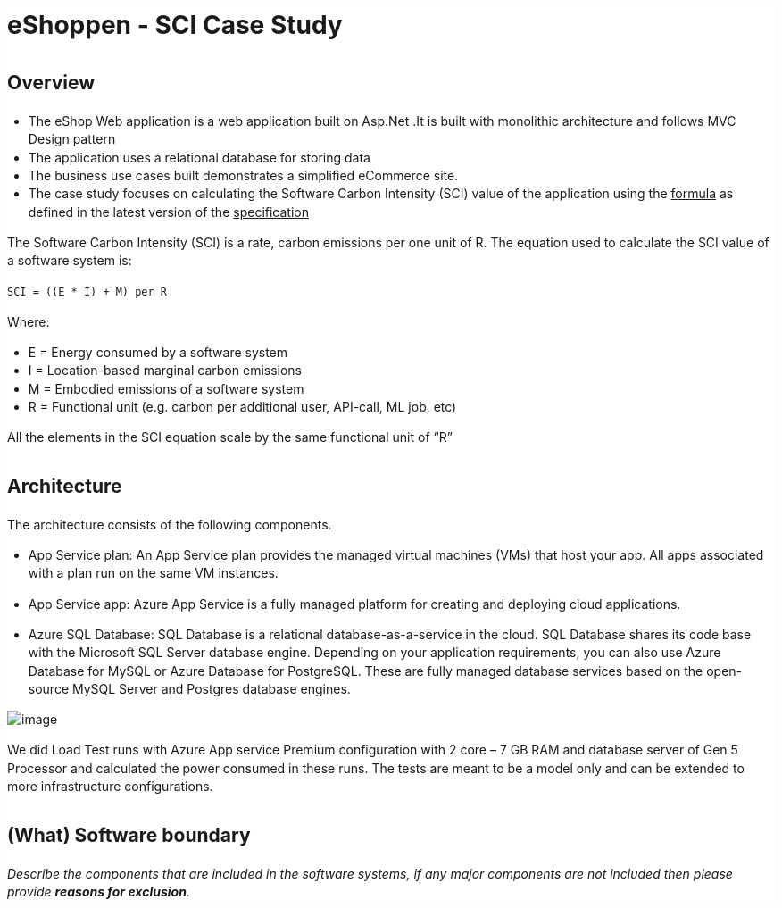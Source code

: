 # eShoppen - SCI Case Study

## Overview

* The eShop Web application is a web application built on Asp.Net .It is built with monolithic architecture and follows MVC Design pattern
* The application uses a relational database for storing data 
* The business use cases built demonstrates a simplified eCommerce site.
* The case study focuses on calculating the Software Carbon Intensity (SCI) value of the application using the [formula](https://github.com/Green-Software-Foundation/software_carbon_intensity/blob/main/Software_Carbon_Intensity/Software_Carbon_Intensity_Specification.md#methodology-summary) as defined in the latest version of the [specification](https://github.com/Green-Software-Foundation/software_carbon_intensity/blob/main/Software_Carbon_Intensity/Software_Carbon_Intensity_Specification.md)

The Software Carbon Intensity (SCI) is a rate, carbon emissions per one unit of R. The equation used to calculate the SCI value of a software system is:

`SCI = ((E * I) + M) per R`

Where:

- E = Energy consumed by a software system
- I = Location-based marginal carbon emissions
- M = Embodied emissions of a software system
- R = Functional unit (e.g. carbon per additional user, API-call, ML job, etc) 

All the elements in the SCI equation scale by the same functional unit of “R”

## Architecture

The architecture consists of the following components.
* App Service plan: An App Service plan provides the managed virtual machines (VMs) that host your app. All apps associated with a plan run on the same VM instances.

* App Service app: Azure App Service is a fully managed platform for creating and deploying cloud applications.

* Azure SQL Database: SQL Database is a relational database-as-a-service in the cloud. SQL Database shares its code base with the Microsoft SQL Server database engine. Depending on your application requirements, you can also use Azure Database for MySQL or Azure Database for PostgreSQL. These are fully managed database services based on the open-source MySQL Server and Postgres database engines.


![image](https://user-images.githubusercontent.com/10396742/162613391-f27ed693-84df-4c70-a17a-479d7288a57a.png)

We did Load Test runs with Azure App service Premium configuration with 2 core – 7 GB RAM and database server of Gen 5 Processor and  calculated the power consumed in these runs. The tests are meant to be a model only and can be extended to more infrastructure configurations. 

## (What) Software boundary

*Describe the components that are included in the software systems, if any major components are not included then please provide **reasons for exclusion**.*
